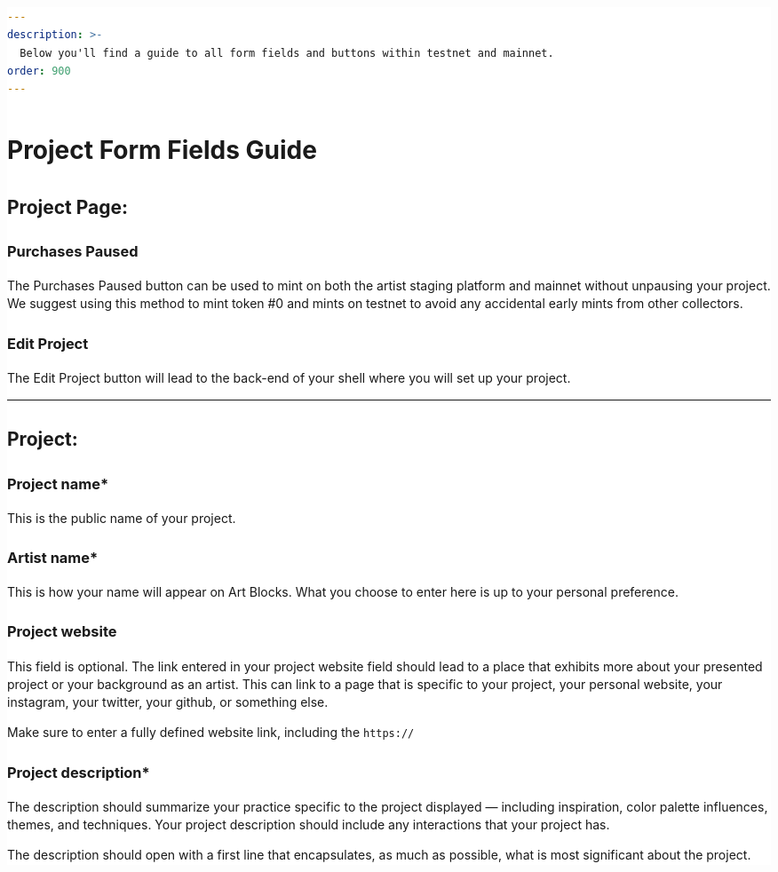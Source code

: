 ```yaml
---
description: >-
  Below you'll find a guide to all form fields and buttons within testnet and mainnet.
order: 900
---
```

# Project Form Fields Guide

## Project Page:

### Purchases Paused

The Purchases Paused button can be used to mint on both the artist staging platform and mainnet without unpausing your project. We suggest using this method to mint token #0 and mints on testnet to avoid any accidental early mints from other collectors.

### Edit Project

The Edit Project button will lead to the back-end of your shell where you will set up your project.

---

## Project:

### Project name*

This is the public name of your project.

### Artist name*

This is how your name will appear on Art Blocks. What you choose to enter here is up to your personal preference.

### Project website

This field is optional. The link entered in your project website field should lead to a place that exhibits more about your presented project or your background as an artist. This can link to a page that is specific to your project, your personal website, your instagram, your twitter, your github, or something else.

Make sure to enter a fully defined website link, including the `https://`

### Project description*

The description should summarize your practice specific to the project displayed — including inspiration, color palette influences, themes, and techniques. Your project description should include any interactions that your project has.

The description should open with a first line that encapsulates, as much as possible, what is most significant about the project.
